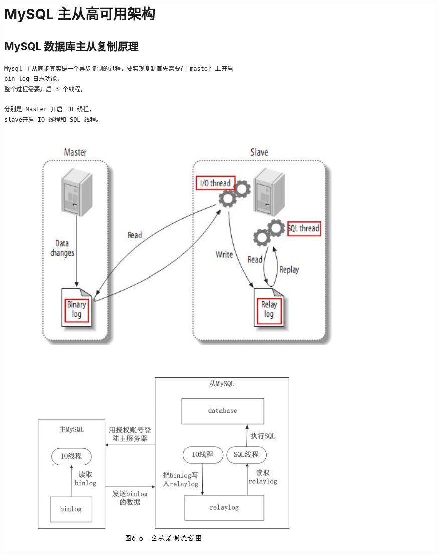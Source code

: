 # MySQL 主从高可用架构

## MySQL 数据库主从复制原理
    Mysql 主从同步其实是一个异步复制的过程，要实现复制首先需要在 master 上开启
    bin-log 日志功能，
    整个过程需要开启 3 个线程，
    
    分别是 Master 开启 IO 线程，
    slave开启 IO 线程和 SQL 线程。
    
![](../../img/sql_rsyn.png)
    

![](../../img/mysql_master_slave01.png)
